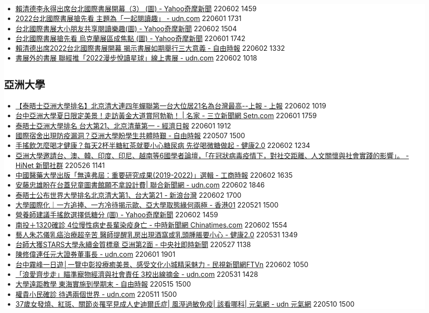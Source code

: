 - [賴清德李永得出席台北國際書展開幕（3） (圖) - Yahoo奇摩新聞](https://tw.news.yahoo.com/%E8%B3%B4%E6%B8%85%E5%BE%B7%E6%9D%8E%E6%B0%B8%E5%BE%97%E5%87%BA%E5%B8%AD%E5%8F%B0%E5%8C%97%E5%9C%8B%E9%9A%9B%E6%9B%B8%E5%B1%95%E9%96%8B%E5%B9%95-3-%E5%9C%96-061628809.html "賴清德李永得出席台北國際書展開幕（3） (圖) - Yahoo奇摩新聞") 220602 1459
- [2022台北國際書展搶先看 主題為「一起閱讀趣」 - udn.com](https://udn.com/news/story/7266/6357202?from=udn-ch1_breaknews-1-cate9-news "2022台北國際書展搶先看 主題為「一起閱讀趣」 - udn.com") 220601 1731
- [台北國際書展大小朋友共享閱讀樂趣(圖) - Yahoo奇摩新聞](https://tw.news.yahoo.com/%E5%8F%B0%E5%8C%97%E5%9C%8B%E9%9A%9B%E6%9B%B8%E5%B1%95-%E5%A4%A7%E5%B0%8F%E6%9C%8B%E5%8F%8B%E5%85%B1%E4%BA%AB%E9%96%B1%E8%AE%80%E6%A8%82%E8%B6%A3-%E5%9C%96-070415334.html "台北國際書展大小朋友共享閱讀樂趣(圖) - Yahoo奇摩新聞") 220602 1504
- [台北國際書展搶先看 烏克蘭展區成焦點 (圖) - Yahoo奇摩新聞](https://tw.news.yahoo.com/%E5%8F%B0%E5%8C%97%E5%9C%8B%E9%9A%9B%E6%9B%B8%E5%B1%95%E6%90%B6%E5%85%88%E7%9C%8B-%E7%83%8F%E5%85%8B%E8%98%AD%E5%B1%95%E5%8D%80%E6%88%90%E7%84%A6%E9%BB%9E-%E5%9C%96-094204550.html "台北國際書展搶先看 烏克蘭展區成焦點 (圖) - Yahoo奇摩新聞") 220601 1742
- [賴清德出席2022台北國際書展開幕 揭示書展如期舉行三大意義 - 自由時報](https://news.ltn.com.tw/news/art/breakingnews/3947293 "賴清德出席2022台北國際書展開幕 揭示書展如期舉行三大意義 - 自由時報") 220602 1332
- [書展外的書展 聯經推「2022漫步悅讀星球」線上書展 - udn.com](https://udn.com/news/story/7266/6358491?from=udn-ch1_breaknews-1-cate9-news "書展外的書展 聯經推「2022漫步悅讀星球」線上書展 - udn.com") 220602 1018

## 亞洲大學


- [【泰晤士亞洲大學排名】北京清大連四年蟬聯第一台大位居21名為台灣最高--上報 - 上報](https://www.upmedia.mg/news_info.php?Type=3&SerialNo=146101 "【泰晤士亞洲大學排名】北京清大連四年蟬聯第一台大位居21名為台灣最高--上報 - 上報") 220602 1019
- [台中亞洲大學夏日限定美景！走訪黃金大道賞阿勃勒！ | 名家 - 三立新聞網 Setn.com](https://www.setn.com/News.aspx?NewsID=1124577 "台中亞洲大學夏日限定美景！走訪黃金大道賞阿勃勒！ | 名家 - 三立新聞網 Setn.com") 220601 1759
- [泰晤士亞洲大學排名 台大第21、北京清華第一 - 經濟日報](https://money.udn.com/money/story/5599/6357461?from=edn_newest_index "泰晤士亞洲大學排名 台大第21、北京清華第一 - 經濟日報") 220601 1912
- [國際宿舍出現防疫漏洞？亞洲大學盼學生共體時艱 - 自由時報](https://news.ltn.com.tw/news/life/breakingnews/3918463 "國際宿舍出現防疫漏洞？亞洲大學盼學生共體時艱 - 自由時報") 220507 1500
- [手搖飲怎麼喝才健康？每天2杯半糖紅茶就要小心糖尿病 先從喝微糖做起 - 健康2.0](https://health.tvbs.com.tw/medical/333159 "手搖飲怎麼喝才健康？每天2杯半糖紅茶就要小心糖尿病 先從喝微糖做起 - 健康2.0") 220602 1234
- [亞洲大學邀請台、澳、韓、印度、印尼、越南等6國學者論壇，「在冠狀病毒疫情下，對社交距離、人文關懷與社會實踐的影響」。 - HiNet 新聞社群](https://times.hinet.net/news/23934983 "亞洲大學邀請台、澳、韓、印度、印尼、越南等6國學者論壇，「在冠狀病毒疫情下，對社交距離、人文關懷與社會實踐的影響」。 - HiNet 新聞社群") 220526 1141
- [中國醫藥大學出版「無遠弗屆：重要研究成果(2019-2022)」選輯 - 工商時報](https://ctee.com.tw/industrynews/cooperation/653671.html "中國醫藥大學出版「無遠弗屆：重要研究成果(2019-2022)」選輯 - 工商時報") 220602 1635
- [安藤忠雄盼在台蓋兒童圖書館願不拿設計費| 聯合新聞網 - udn.com](https://udn.com/news/story/7266/6360248?from=udn-ch1_breaknews-1-99-news "安藤忠雄盼在台蓋兒童圖書館願不拿設計費| 聯合新聞網 - udn.com") 220602 1846
- [泰晤士公布世界大學排名北京清大第1、台大第21 - 新浪台灣](https://news.sina.com.tw/article/20220602/41970966.html "泰晤士公布世界大學排名北京清大第1、台大第21 - 新浪台灣") 220602 1700
- [大學國際化｜一方追捧、一方冷待揭示歐、亞大學取態緣何兩極 - 香港01](https://www.hk01.com/%E4%B8%96%E7%95%8C%E5%B0%88%E9%A1%8C/771896/%E5%A4%A7%E5%AD%B8%E5%9C%8B%E9%9A%9B%E5%8C%96-%E4%B8%80%E6%96%B9%E8%BF%BD%E6%8D%A7-%E4%B8%80%E6%96%B9%E5%86%B7%E5%BE%85-%E6%8F%AD%E7%A4%BA%E6%AD%90-%E4%BA%9E%E5%A4%A7%E5%AD%B8%E5%8F%96%E6%85%8B%E7%B7%A3%E4%BD%95%E5%85%A9%E6%A5%B5 "大學國際化｜一方追捧、一方冷待揭示歐、亞大學取態緣何兩極 - 香港01") 220521 1500
- [營養師建議手搖飲選擇低糖分 (圖) - Yahoo奇摩新聞](https://tw.news.yahoo.com/%E7%87%9F%E9%A4%8A%E5%B8%AB%E5%BB%BA%E8%AD%B0%E6%89%8B%E6%90%96%E9%A3%B2%E9%81%B8%E6%93%87%E4%BD%8E%E7%B3%96%E5%88%86-%E5%9C%96-063105841.html "營養師建議手搖飲選擇低糖分 (圖) - Yahoo奇摩新聞") 220602 1459
- [南投＋1320確診 4位慢性病史長輩染疫身亡 - 中時新聞網 Chinatimes.com](https://www.chinatimes.com/realtimenews/20220602003727-260405 "南投＋1320確診 4位慢性病史長輩染疫身亡 - 中時新聞網 Chinatimes.com") 220602 1554
- [藝人朱芯儀乳癌治療超辛苦 醫師提醒乳房出現酒窩或乳頭腫脹要小心 - 健康2.0](https://health.tvbs.com.tw/medical/333117 "藝人朱芯儀乳癌治療超辛苦 醫師提醒乳房出現酒窩或乳頭腫脹要小心 - 健康2.0") 220531 1349
- [台師大獲STARS大學永續金質標章 亞洲第2面 - 中央社即時新聞](https://www.cna.com.tw/news/ahel/202205270062.aspx "台師大獲STARS大學永續金質標章 亞洲第2面 - 中央社即時新聞") 220527 1138
- [陳修偉連任元大證券董事長 - udn.com](https://udn.com/news/story/7239/6357441 "陳修偉連任元大證券董事長 - udn.com") 220601 1901
- [台中霧峰一日遊│一覽中彰投療癒美景、感受文化小城精采魅力 - 民視新聞網FTVn](https://www.ftvnews.com.tw/news/detail/2022601W0164 "台中霧峰一日遊│一覽中彰投療癒美景、感受文化小城精采魅力 - 民視新聞網FTVn") 220602 1050
- [「浪愛齊步走」瞄準寵物經濟與社會責任 3校出線摘金 - udn.com](https://udn.com/news/story/6928/6353700 "「浪愛齊步走」瞄準寵物經濟與社會責任 3校出線摘金 - udn.com") 220531 1428
- [大學遠距教學 東海實施到學期末 - 自由時報](https://news.ltn.com.tw/news/life/paper/1517330 "大學遠距教學 東海實施到學期末 - 自由時報") 220515 1500
- [權貴小民確診 待遇兩個世界 - udn.com](https://udn.com/news/story/7339/6303590 "權貴小民確診 待遇兩個世界 - udn.com") 220511 1500
- [37歲女發燒、紅斑、關節炎罹罕見成人史迪爾氏症| 風溼過敏免疫| 該看哪科| 元氣網 - udn 元氣網](https://health.udn.com/health/story/5963/6301364 "37歲女發燒、紅斑、關節炎罹罕見成人史迪爾氏症| 風溼過敏免疫| 該看哪科| 元氣網 - udn 元氣網") 220510 1500
